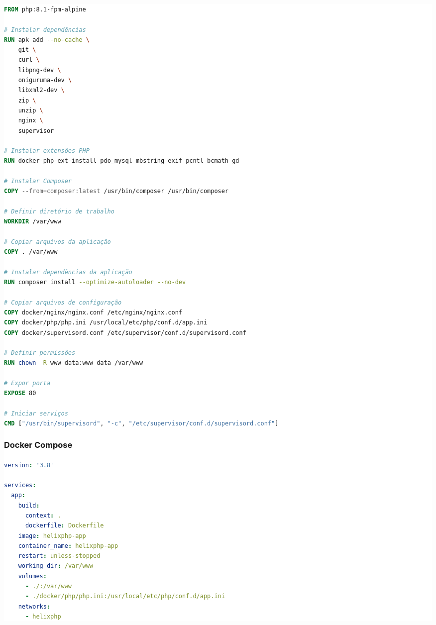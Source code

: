 ```dockerfile
FROM php:8.1-fpm-alpine

# Instalar dependências
RUN apk add --no-cache \
    git \
    curl \
    libpng-dev \
    oniguruma-dev \
    libxml2-dev \
    zip \
    unzip \
    nginx \
    supervisor

# Instalar extensões PHP
RUN docker-php-ext-install pdo_mysql mbstring exif pcntl bcmath gd

# Instalar Composer
COPY --from=composer:latest /usr/bin/composer /usr/bin/composer

# Definir diretório de trabalho
WORKDIR /var/www

# Copiar arquivos da aplicação
COPY . /var/www

# Instalar dependências da aplicação
RUN composer install --optimize-autoloader --no-dev

# Copiar arquivos de configuração
COPY docker/nginx/nginx.conf /etc/nginx/nginx.conf
COPY docker/php/php.ini /usr/local/etc/php/conf.d/app.ini
COPY docker/supervisord.conf /etc/supervisor/conf.d/supervisord.conf

# Definir permissões
RUN chown -R www-data:www-data /var/www

# Expor porta
EXPOSE 80

# Iniciar serviços
CMD ["/usr/bin/supervisord", "-c", "/etc/supervisor/conf.d/supervisord.conf"]
```

### Docker Compose

```yaml
version: '3.8'

services:
  app:
    build:
      context: .
      dockerfile: Dockerfile
    image: helixphp-app
    container_name: helixphp-app
    restart: unless-stopped
    working_dir: /var/www
    volumes:
      - ./:/var/www
      - ./docker/php/php.ini:/usr/local/etc/php/conf.d/app.ini
    networks:
      - helixphp
```